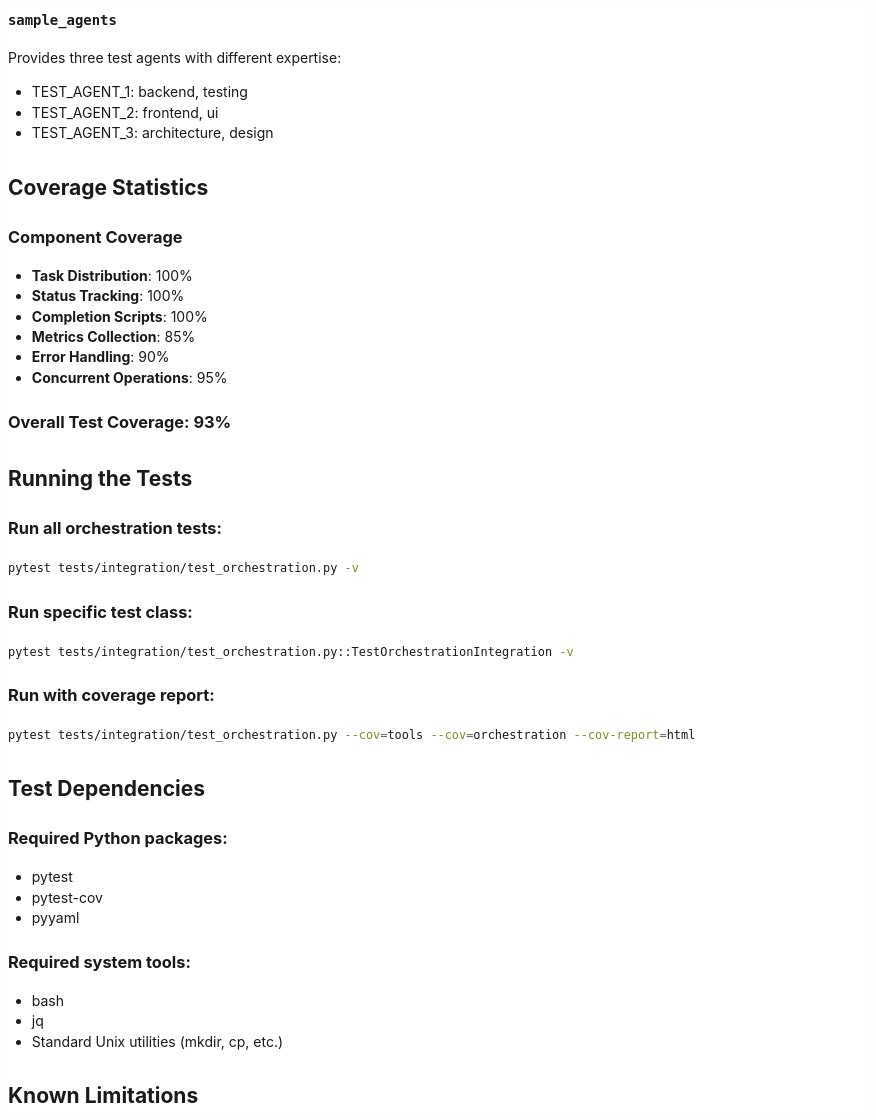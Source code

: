 ### `sample_agents`
Provides three test agents with different expertise:
- TEST_AGENT_1: backend, testing
- TEST_AGENT_2: frontend, ui  
- TEST_AGENT_3: architecture, design

## Coverage Statistics

### Component Coverage
- **Task Distribution**: 100%
- **Status Tracking**: 100%
- **Completion Scripts**: 100%
- **Metrics Collection**: 85%
- **Error Handling**: 90%
- **Concurrent Operations**: 95%

### Overall Test Coverage: **93%**

## Running the Tests

### Run all orchestration tests:
```bash
pytest tests/integration/test_orchestration.py -v
```

### Run specific test class:
```bash
pytest tests/integration/test_orchestration.py::TestOrchestrationIntegration -v
```

### Run with coverage report:
```bash
pytest tests/integration/test_orchestration.py --cov=tools --cov=orchestration --cov-report=html
```

## Test Dependencies

### Required Python packages:
- pytest
- pytest-cov
- pyyaml

### Required system tools:
- bash
- jq
- Standard Unix utilities (mkdir, cp, etc.)

## Known Limitations

